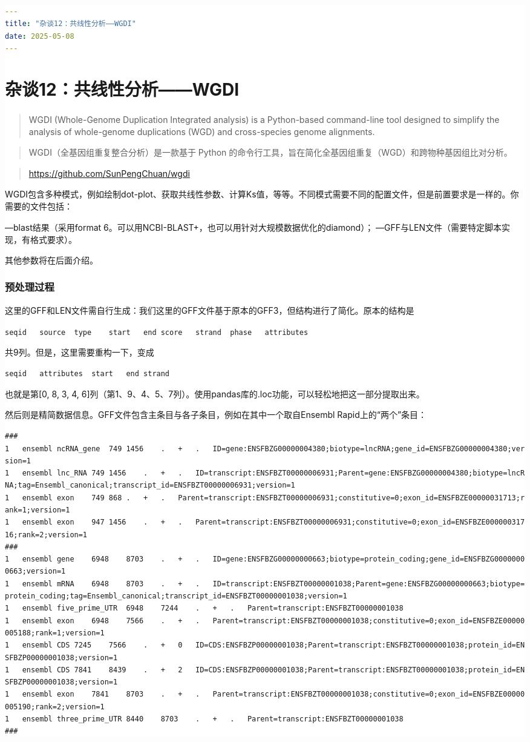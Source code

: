 ```yaml
---
title: "杂谈12：共线性分析——WGDI"
date: 2025-05-08
---
```


# 杂谈12：共线性分析——WGDI

> WGDI (Whole-Genome Duplication Integrated analysis) is a Python-based command-line tool designed to simplify the analysis of whole-genome duplications (WGD) and cross-species genome alignments.

> WGDI（全基因组重复整合分析）是一款基于 Python 的命令行工具，旨在简化全基因组重复（WGD）和跨物种基因组比对分析。

> https://github.com/SunPengChuan/wgdi

WGDI包含多种模式，例如绘制dot-plot、获取共线性参数、计算Ks值，等等。不同模式需要不同的配置文件，但是前置要求是一样的。你需要的文件包括：

—blast结果（采用format 6。可以用NCBI-BLAST+，也可以用针对大规模数据优化的diamond）；
—GFF与LEN文件（需要特定脚本实现，有格式要求）。

其他参数将在后面介绍。

### 预处理过程

这里的GFF和LEN文件需自行生成：我们这里的GFF文件基于原本的GFF3，但结构进行了简化。原本的结构是

```
seqid	source	type	start	end	score	strand	phase	attributes
```

共9列。但是，这里需要重构一下，变成

```
seqid	attributes	start	end	strand
```

也就是第[0, 8, 3, 4, 6]列（第1、9、4、5、7列）。使用pandas库的.loc功能，可以轻松地把这一部分提取出来。

然后则是精简数据信息。GFF文件包含主条目与各子条目，例如在其中一个取自Ensembl Rapid上的“两个”条目：

```
###
1	ensembl	ncRNA_gene	749	1456	.	+	.	ID=gene:ENSFBZG00000004380;biotype=lncRNA;gene_id=ENSFBZG00000004380;version=1
1	ensembl	lnc_RNA	749	1456	.	+	.	ID=transcript:ENSFBZT00000006931;Parent=gene:ENSFBZG00000004380;biotype=lncRNA;tag=Ensembl_canonical;transcript_id=ENSFBZT00000006931;version=1
1	ensembl	exon	749	868	.	+	.	Parent=transcript:ENSFBZT00000006931;constitutive=0;exon_id=ENSFBZE00000031713;rank=1;version=1
1	ensembl	exon	947	1456	.	+	.	Parent=transcript:ENSFBZT00000006931;constitutive=0;exon_id=ENSFBZE00000031716;rank=2;version=1
###
1	ensembl	gene	6948	8703	.	+	.	ID=gene:ENSFBZG00000000663;biotype=protein_coding;gene_id=ENSFBZG00000000663;version=1
1	ensembl	mRNA	6948	8703	.	+	.	ID=transcript:ENSFBZT00000001038;Parent=gene:ENSFBZG00000000663;biotype=protein_coding;tag=Ensembl_canonical;transcript_id=ENSFBZT00000001038;version=1
1	ensembl	five_prime_UTR	6948	7244	.	+	.	Parent=transcript:ENSFBZT00000001038
1	ensembl	exon	6948	7566	.	+	.	Parent=transcript:ENSFBZT00000001038;constitutive=0;exon_id=ENSFBZE00000005188;rank=1;version=1
1	ensembl	CDS	7245	7566	.	+	0	ID=CDS:ENSFBZP00000001038;Parent=transcript:ENSFBZT00000001038;protein_id=ENSFBZP00000001038;version=1
1	ensembl	CDS	7841	8439	.	+	2	ID=CDS:ENSFBZP00000001038;Parent=transcript:ENSFBZT00000001038;protein_id=ENSFBZP00000001038;version=1
1	ensembl	exon	7841	8703	.	+	.	Parent=transcript:ENSFBZT00000001038;constitutive=0;exon_id=ENSFBZE00000005190;rank=2;version=1
1	ensembl	three_prime_UTR	8440	8703	.	+	.	Parent=transcript:ENSFBZT00000001038
###
```
